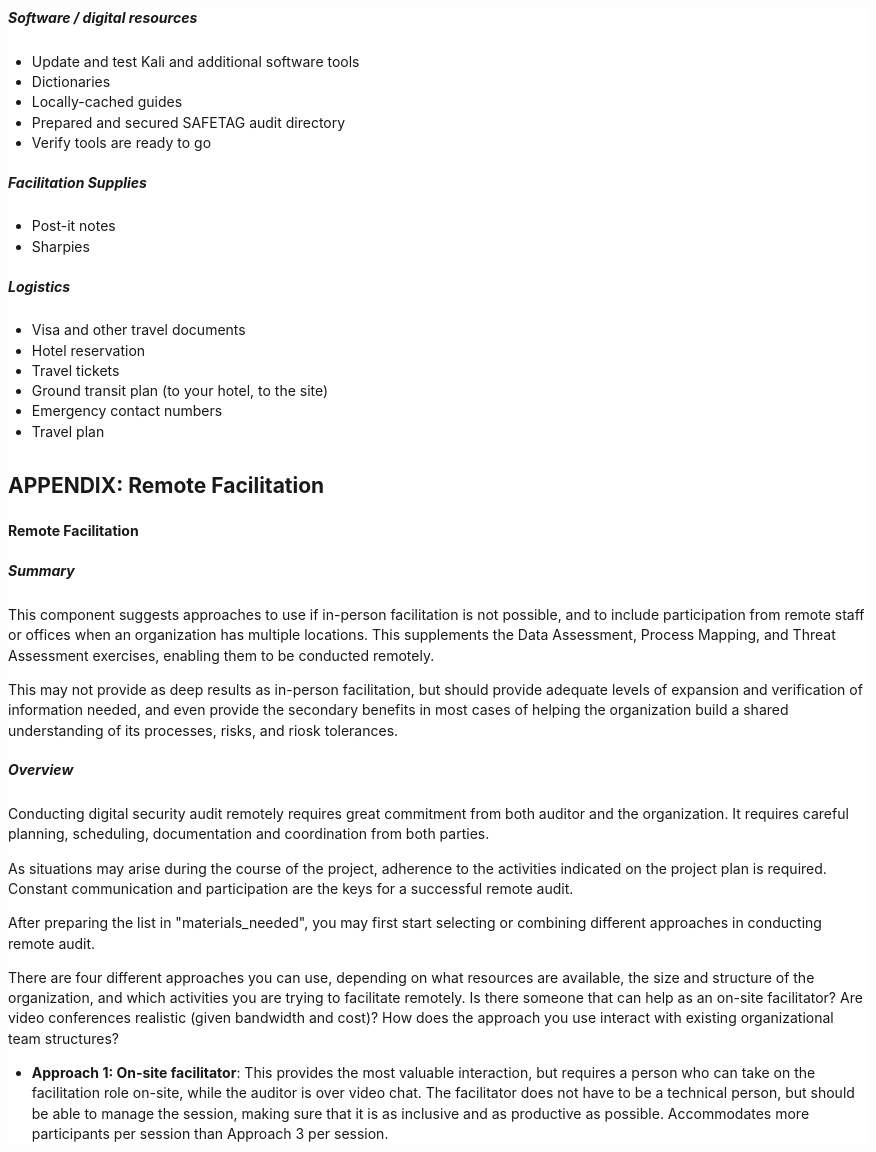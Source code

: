 ##### Software / digital resources
 * Update and test Kali and additional software tools
 * Dictionaries
 * Locally-cached guides
 * Prepared and secured SAFETAG audit directory
 * Verify tools are ready to go

##### Facilitation Supplies
 * Post-it notes
 * Sharpies

##### Logistics
 * Visa and other travel documents
 * Hotel reservation
 * Travel tickets
 * Ground transit plan (to your hotel, to the site)
 * Emergency contact numbers
 * Travel plan

## APPENDIX: Remote Facilitation

#### Remote Facilitation

##### Summary
This component suggests approaches to use if in-person facilitation is not possible, and to include participation from remote staff or offices when an organization has multiple locations. This supplements the Data Assessment, Process Mapping, and Threat Assessment exercises, enabling them to be conducted remotely.

This may not provide as deep results as in-person facilitation, but should provide adequate levels of expansion and verification of information needed, and even provide the secondary benefits in most cases of helping the organization build a shared understanding of its processes, risks, and riosk tolerances.

##### Overview
Conducting digital security audit remotely requires great commitment from both auditor and the organization. It requires careful planning, scheduling, documentation and coordination from both parties. 

As situations may arise during the course of the project, adherence to the activities indicated on the project plan is required. Constant communication and participation are the keys for a successful remote audit.

After preparing the list in "materials_needed", you may first start selecting or combining different approaches in conducting remote audit.

There are four different approaches you can use, depending on what resources are available, the size and structure of the organization, and which activities you are trying to facilitate remotely. Is there someone that can help as an on-site facilitator? Are video conferences realistic (given bandwidth and cost)? How does the approach you use interact with existing organizational team structures?

* **Approach 1: On-site facilitator**: This provides the most valuable interaction, but requires a person who can take on the facilitation role on-site, while the auditor is over video chat.  The facilitator does not have to be a technical person, but should be able to manage the session, making sure that it is as inclusive and as productive as possible. Accommodates more participants per session than Approach 3 per session.
